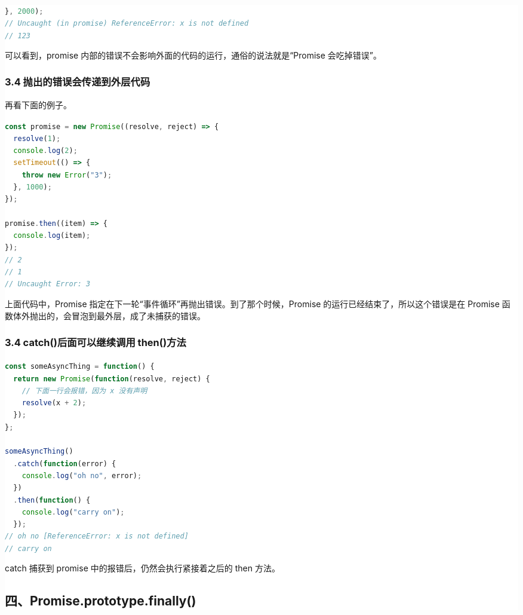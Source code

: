 ```js
}, 2000);
// Uncaught (in promise) ReferenceError: x is not defined
// 123
```

可以看到，promise 内部的错误不会影响外面的代码的运行，通俗的说法就是“Promise 会吃掉错误”。

### 3.4 抛出的错误会传递到外层代码

再看下面的例子。

```js
const promise = new Promise((resolve, reject) => {
  resolve(1);
  console.log(2);
  setTimeout(() => {
    throw new Error("3");
  }, 1000);
});

promise.then((item) => {
  console.log(item);
});
// 2
// 1
// Uncaught Error: 3
```

上面代码中，Promise 指定在下一轮“事件循环”再抛出错误。到了那个时候，Promise 的运行已经结束了，所以这个错误是在 Promise 函数体外抛出的，会冒泡到最外层，成了未捕获的错误。

### 3.4 catch()后面可以继续调用 then()方法

```js
const someAsyncThing = function() {
  return new Promise(function(resolve, reject) {
    // 下面一行会报错，因为 x 没有声明
    resolve(x + 2);
  });
};

someAsyncThing()
  .catch(function(error) {
    console.log("oh no", error);
  })
  .then(function() {
    console.log("carry on");
  });
// oh no [ReferenceError: x is not defined]
// carry on
```

catch 捕获到 promise 中的报错后，仍然会执行紧接着之后的 then 方法。

## 四、Promise.prototype.finally()

